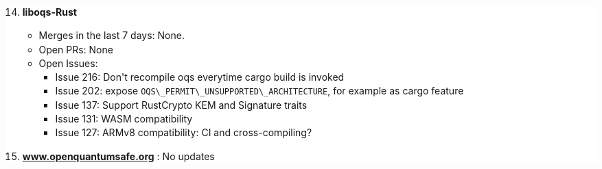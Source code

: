
14. **liboqs-Rust**


	- Merges in the last 7 days: None.
	- Open PRs: None
	- Open Issues:
		 - Issue 216: Don't recompile oqs everytime cargo build is invoked
		 - Issue 202: expose `OQS\_PERMIT\_UNSUPPORTED\_ARCHITECTURE`, for example as cargo feature
		 - Issue 137: Support RustCrypto KEM and Signature traits
		 - Issue 131: WASM compatibility
		 - Issue 127: ARMv8 compatibility: CI and cross-compiling?


15. **www.openquantumsafe.org** : No updates
